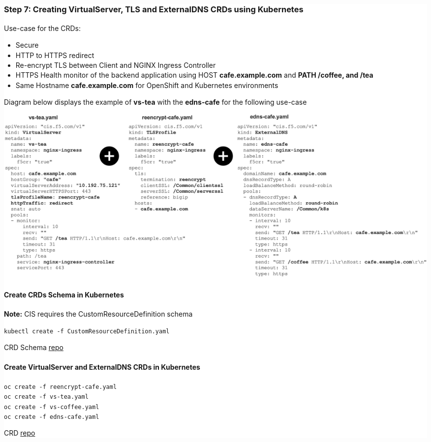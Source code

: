### Step 7: Creating VirtualServer, TLS and ExternalDNS CRDs using Kubernetes

Use-case for the CRDs:

- Secure
- HTTP to HTTPS redirect
- Re-encrypt TLS between Client and NGINX Ingress Controller
- HTTPS Health monitor of the backend application using HOST **cafe.example.com** and **PATH /coffee, and /tea**
- Same Hostname **cafe.example.com** for OpenShift and Kubernetes environments

Diagram below displays the example of **vs-tea** with the **edns-cafe** for the following use-case

![crd-k8s](https://github.com/mdditt2000/kubernetes-1-19/blob/master/cis%202.8/multi-deployment-nginx/diagram/2022-03-08_11-09-16.png)

#### Create CRDs Schema in Kubernetes

**Note:** CIS requires the CustomResourceDefinition schema

```
kubectl create -f CustomResourceDefinition.yaml
```

CRD Schema [repo](https://github.com/mdditt2000/kubernetes-1-19/blob/master/cis%202.8/multi-deployment-nginx/k8s/cis/cafe/cis-crd-schema/customresourcedefinitions.yml)

#### Create VirtualServer and ExternalDNS CRDs in Kubernetes

```
oc create -f reencrypt-cafe.yaml
oc create -f vs-tea.yaml
oc create -f vs-coffee.yaml
oc create -f edns-cafe.yaml
```

CRD [repo](https://github.com/mdditt2000/kubernetes-1-19/tree/master/cis%202.8/multi-deployment-nginx/k8s/cis/cafe/secure)
